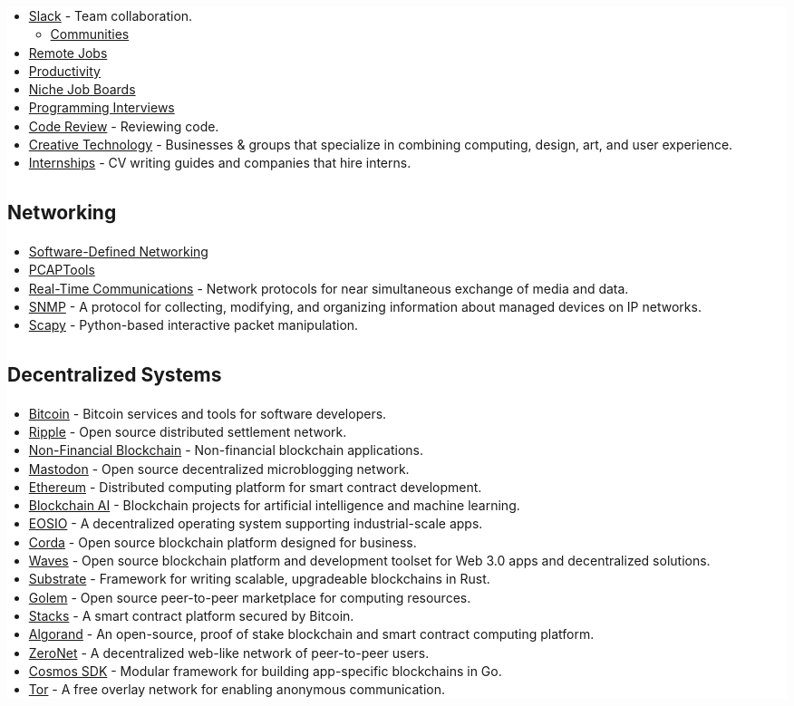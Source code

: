 - [Slack](https://github.com/matiassingers/awesome-slack#readme) - Team collaboration.
	- [Communities](https://github.com/filipelinhares/awesome-slack#readme)
- [Remote Jobs](https://github.com/lukasz-madon/awesome-remote-job#readme)
- [Productivity](https://github.com/jyguyomarch/awesome-productivity#readme)
- [Niche Job Boards](https://github.com/tramcar/awesome-job-boards#readme)
- [Programming Interviews](https://github.com/DopplerHQ/awesome-interview-questions#readme)
- [Code Review](https://github.com/joho/awesome-code-review#readme) - Reviewing code.
- [Creative Technology](https://github.com/j0hnm4r5/awesome-creative-technology#readme) - Businesses & groups that specialize in combining computing, design, art, and user experience.
- [Internships](https://github.com/lodthe/awesome-internships#readme) - CV writing guides and companies that hire interns.

## Networking

- [Software-Defined Networking](https://github.com/sdnds-tw/awesome-sdn#readme)
- [PCAPTools](https://github.com/caesar0301/awesome-pcaptools#readme)
- [Real-Time Communications](https://github.com/rtckit/awesome-rtc#readme) - Network protocols for near simultaneous exchange of media and data.
- [SNMP](https://github.com/eozer/awesome-snmp#readme) - A protocol for collecting, modifying, and organizing information about managed devices on IP networks.
- [Scapy](https://github.com/secdev/awesome-scapy#readme) - Python-based interactive packet manipulation.

## Decentralized Systems

- [Bitcoin](https://github.com/igorbarinov/awesome-bitcoin#readme) - Bitcoin services and tools for software developers.
- [Ripple](https://github.com/vhpoet/awesome-ripple#readme) - Open source distributed settlement network.
- [Non-Financial Blockchain](https://github.com/machinomy/awesome-non-financial-blockchain#readme) - Non-financial blockchain applications.
- [Mastodon](https://github.com/hyperupcall/awesome-mastodon#readme) - Open source decentralized microblogging network.
- [Ethereum](https://github.com/ttumiel/Awesome-Ethereum#readme) - Distributed computing platform for smart contract development.
- [Blockchain AI](https://github.com/steven2358/awesome-blockchain-ai#readme) - Blockchain projects for artificial intelligence and machine learning.
- [EOSIO](https://github.com/DanailMinchev/awesome-eosio#readme) - A decentralized operating system supporting industrial-scale apps.
- [Corda](https://github.com/chainstack/awesome-corda#readme) - Open source blockchain platform designed for business.
- [Waves](https://github.com/msmolyakov/awesome-waves#readme) - Open source blockchain platform and development toolset for Web 3.0 apps and decentralized solutions.
- [Substrate](https://github.com/substrate-developer-hub/awesome-substrate#readme) - Framework for writing scalable, upgradeable blockchains in Rust.
- [Golem](https://github.com/golemfactory/awesome-golem#readme) - Open source peer-to-peer marketplace for computing resources.
- [Stacks](https://github.com/friedger/awesome-stacks-chain#readme) - A smart contract platform secured by Bitcoin.
- [Algorand](https://github.com/aorumbayev/awesome-algorand#readme) - An open-source, proof of stake blockchain and smart contract computing platform.
- [ZeroNet](https://github.com/zolagonano/awesome-zeronet#readme) - A decentralized web-like network of peer-to-peer users.
- [Cosmos SDK](https://github.com/cosmos/awesome-cosmos#readme) - Modular framework for building app-specific blockchains in Go.
- [Tor](https://github.com/polycarbohydrate/awesome-tor#readme) - A free overlay network for enabling anonymous communication.
